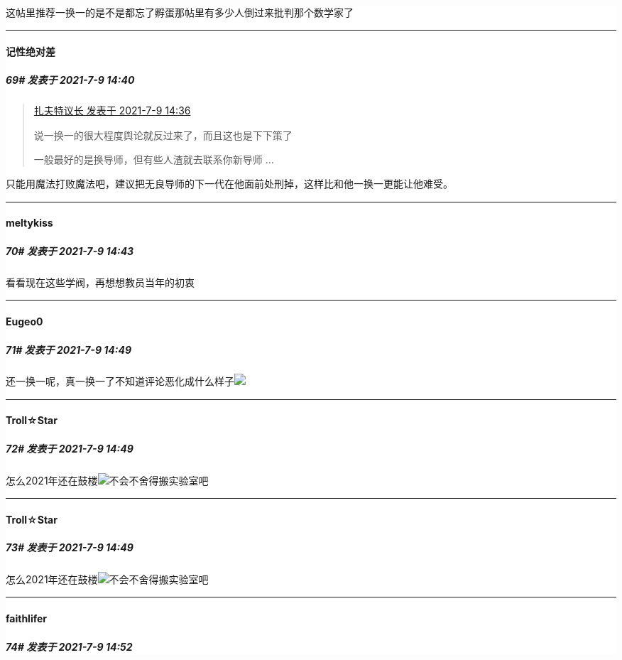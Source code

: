 
这帖里推荐一换一的是不是都忘了孵蛋那帖里有多少人倒过来批判那个数学家了


*****

####  记性绝对差  
##### 69#       发表于 2021-7-9 14:40


<blockquote><a href="httphttps://bbs.saraba1st.com/2b/forum.php?mod=redirect&amp;goto=findpost&amp;pid=51897919&amp;ptid=2014528" target="_blank">扎夫特议长 发表于 2021-7-9 14:36</a>

说一换一的很大程度舆论就反过来了，而且这也是下下策了


一般最好的是换导师，但有些人渣就去联系你新导师 ...</blockquote>
只能用魔法打败魔法吧，建议把无良导师的下一代在他面前处刑掉，这样比和他一换一更能让他难受。


*****

####  meltykiss  
##### 70#       发表于 2021-7-9 14:43


看看现在这些学阀，再想想教员当年的初衷


*****

####  Eugeo0  
##### 71#       发表于 2021-7-9 14:49


还一换一呢，真一换一了不知道评论恶化成什么样子<img src="https://static.saraba1st.com/image/smiley/face2017/049.png" referrerpolicy="no-referrer">


*****

####  Troll☆Star  
##### 72#       发表于 2021-7-9 14:49


怎么2021年还在鼓楼<img src="https://static.saraba1st.com/image/smiley/face2017/001.png" referrerpolicy="no-referrer">不会不舍得搬实验室吧


*****

####  Troll☆Star  
##### 73#       发表于 2021-7-9 14:49


怎么2021年还在鼓楼<img src="https://static.saraba1st.com/image/smiley/face2017/001.png" referrerpolicy="no-referrer">不会不舍得搬实验室吧


*****

####  faithlifer  
##### 74#       发表于 2021-7-9 14:52
